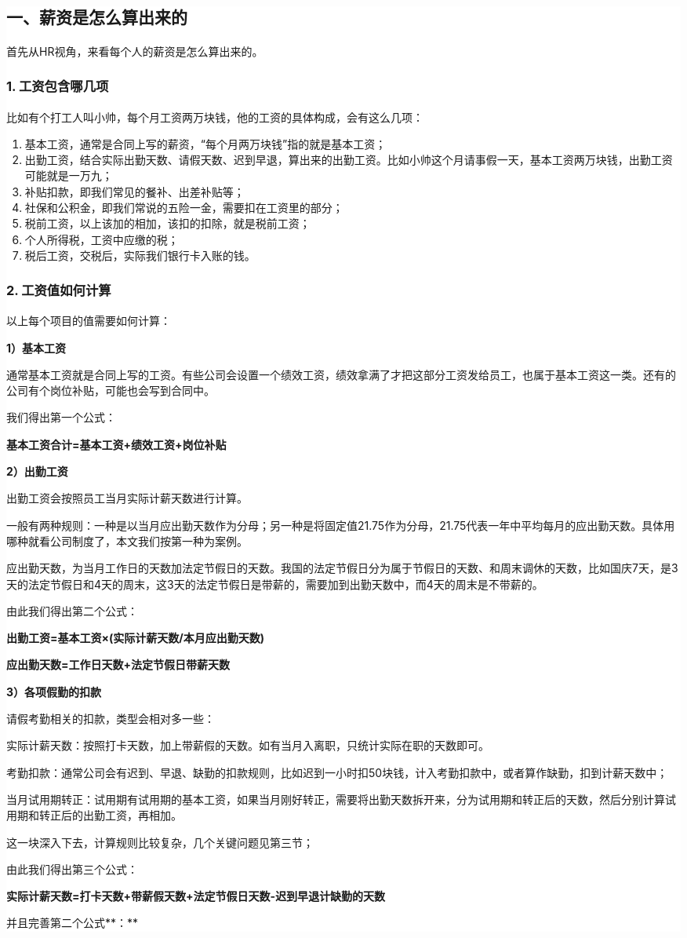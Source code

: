 ## 一、薪资是怎么算出来的

首先从HR视角，来看每个人的薪资是怎么算出来的。

### 1\. 工资包含哪几项

比如有个打工人叫小帅，每个月工资两万块钱，他的工资的具体构成，会有这么几项：

1.  基本工资，通常是合同上写的薪资，“每个月两万块钱”指的就是基本工资；
2.  出勤工资，结合实际出勤天数、请假天数、迟到早退，算出来的出勤工资。比如小帅这个月请事假一天，基本工资两万块钱，出勤工资可能就是一万九；
3.  补贴扣款，即我们常见的餐补、出差补贴等；
4.  社保和公积金，即我们常说的五险一金，需要扣在工资里的部分；
5.  税前工资，以上该加的相加，该扣的扣除，就是税前工资；
6.  个人所得税，工资中应缴的税；
7.  税后工资，交税后，实际我们银行卡入账的钱。

### 2\. 工资值如何计算

以上每个项目的值需要如何计算：

**1）基本工资**

通常基本工资就是合同上写的工资。有些公司会设置一个绩效工资，绩效拿满了才把这部分工资发给员工，也属于基本工资这一类。还有的公司有个岗位补贴，可能也会写到合同中。

我们得出第一个公式：

**基本工资合计=基本工资+绩效工资+岗位补贴**

**2）出勤工资**

出勤工资会按照员工当月实际计薪天数进行计算。

一般有两种规则：一种是以当月应出勤天数作为分母；另一种是将固定值21.75作为分母，21.75代表一年中平均每月的应出勤天数。具体用哪种就看公司制度了，本文我们按第一种为案例。

应出勤天数，为当月工作日的天数加法定节假日的天数。我国的法定节假日分为属于节假日的天数、和周末调休的天数，比如国庆7天，是3天的法定节假日和4天的周末，这3天的法定节假日是带薪的，需要加到出勤天数中，而4天的周末是不带薪的。

由此我们得出第二个公式：

**出勤工资=基本工资×(实际计薪天数/本月应出勤天数)**

**应出勤天数=工作日天数+法定节假日带薪天数**

**3）各项假勤的扣款**

请假考勤相关的扣款，类型会相对多一些：

实际计薪天数：按照打卡天数，加上带薪假的天数。如有当月入离职，只统计实际在职的天数即可。

考勤扣款：通常公司会有迟到、早退、缺勤的扣款规则，比如迟到一小时扣50块钱，计入考勤扣款中，或者算作缺勤，扣到计薪天数中；

当月试用期转正：试用期有试用期的基本工资，如果当月刚好转正，需要将出勤天数拆开来，分为试用期和转正后的天数，然后分别计算试用期和转正后的出勤工资，再相加。

这一块深入下去，计算规则比较复杂，几个关键问题见第三节；

由此我们得出第三个公式：

**实际计薪天数=打卡天数+带薪假天数+法定节假日天数-迟到早退计缺勤的天数**

并且完善第二个公式**：**
